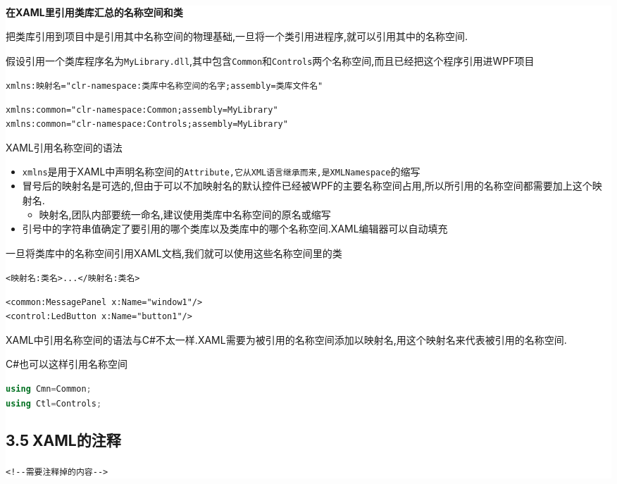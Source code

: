 **在XAML里引用类库汇总的名称空间和类**

把类库引用到项目中是引用其中名称空间的物理基础,一旦将一个类引用进程序,就可以引用其中的名称空间.  

假设引用一个类库程序名为`MyLibrary.dll`,其中包含`Common`和`Controls`两个名称空间,而且已经把这个程序引用进WPF项目

```xaml
xmlns:映射名="clr-namespace:类库中名称空间的名字;assembly=类库文件名"
```

```xaml
xmlns:common="clr-namespace:Common;assembly=MyLibrary"
xmlns:common="clr-namespace:Controls;assembly=MyLibrary"
```

XAML引用名称空间的语法

- `xmlns`是用于XAML中声明名称空间的`Attribute,它从XML语言继承而来,是XMLNamespace`的缩写
- 冒号后的映射名是可选的,但由于可以不加映射名的默认控件已经被WPF的主要名称空间占用,所以所引用的名称空间都需要加上这个映射名.
  - 映射名,团队内部要统一命名,建议使用类库中名称空间的原名或缩写
- 引号中的字符串值确定了要引用的哪个类库以及类库中的哪个名称空间.XAML编辑器可以自动填充

一旦将类库中的名称空间引用XAML文档,我们就可以使用这些名称空间里的类

```xaml
<映射名:类名>...</映射名:类名>
```

```xaml
<common:MessagePanel x:Name="window1"/>
<control:LedButton x:Name="button1"/>
```

XAML中引用名称空间的语法与C#不太一样.XAML需要为被引用的名称空间添加以映射名,用这个映射名来代表被引用的名称空间.

C#也可以这样引用名称空间

```C#
using Cmn=Common;
using Ctl=Controls;
```



## 3.5 XAML的注释

```xaml
<!--需要注释掉的内容-->
```

